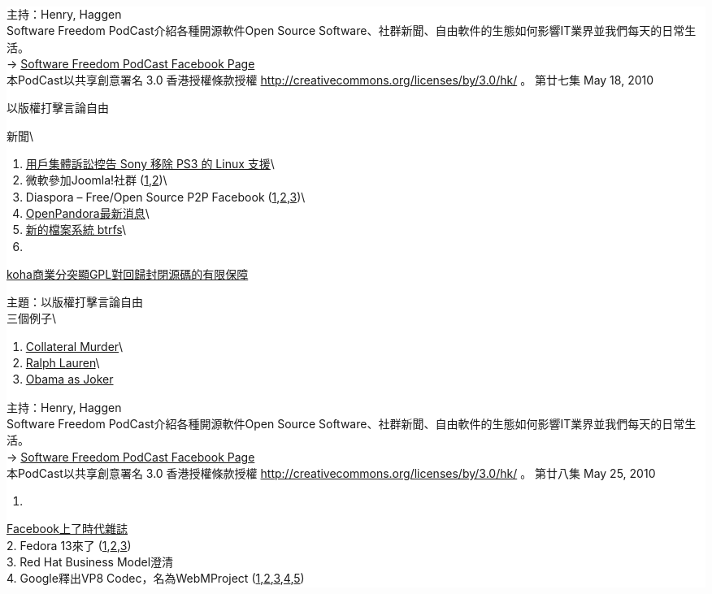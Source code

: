 
主持：Henry, Haggen\
Software Freedom PodCast介紹各種開源軟件Open Source
Software、社群新聞、自由軟件的生態如何影響IT業界並我們每天的日常生活。\
-&gt; [Software Freedom PodCast Facebook
Page](http://www.facebook.com/pages/Software-Freedom/355259818857)\
本PodCast以共享創意署名 3.0 香港授權條款授權
<http://creativecommons.org/licenses/by/3.0/hk/> 。
第廿七集 May 18, 2010

以版權打擊言論自由

新聞\
1. [用戶集體訴訟控告 Sony 移除 PS3 的 Linux
支援](http://www.openfoundry.org/index.php?option=com_content&task=view&id=2332&Itemid=144;isletter=1)\
2. 微軟參加Joomla!社群
([1](http://www.openfoundry.org/index.php?option=com_content&task=view&id=2330&Itemid=144;isletter=1),[2](http://www.networkworld.com/community/node/60657))\
3. Diaspora – Free/Open Source P2P Facebook
([1](http://joindiaspora.com/),[2](%20http://gizmodo.com/5537502/diaspora-the-student+made-privacy+respecting-facebook-alternative),[3](http://www.computerworlduk.com/community/blogs/index.cfm?entryid=2964&blogid=14))\
4. [OpenPandora最新消息](http://pandorapress.net/2010/05/14/omgomgomg/)\
5. [新的檔案系統 btrfs](https://lwn.net/Articles/387196/)\
6.
[koha商業分突顯GPL對回歸封閉源碼的有限保障](http://lwn.net/Articles/386284/)

主題：以版權打擊言論自由\
三個例子\
1. [Collateral Murder](http://www.collateralmurder.com/)\
2. [Ralph
Lauren](http://www.examiner.com/x-10873-LA-Health-and-Beauty-Examiner~y2009m11d28-Photoshop-disasters-bring-fakery-to-light)\
3. [Obama as
Joker](http://www.readwriteweb.com/archives/censorship_or_copyright_infringement_flickr_takes_down_obama_as_joker_photo.php)

主持：Henry, Haggen\
Software Freedom PodCast介紹各種開源軟件Open Source
Software、社群新聞、自由軟件的生態如何影響IT業界並我們每天的日常生活。\
-&gt; [Software Freedom PodCast Facebook
Page](http://www.facebook.com/pages/Software-Freedom/355259818857)\
本PodCast以共享創意署名 3.0 香港授權條款授權
<http://creativecommons.org/licenses/by/3.0/hk/> 。
第廿八集 May 25, 2010

1.
[Facebook上了時代雜誌](http://www.time.com/time/business/article/0,8599,1990582,00.html)\
2. Fedora 13來了
([1](http://fedoraproject.org/wiki/Releases/13/Schedule),[2](http://www.desktoplinux.com/news/NS8716234495.html),[3](http://www.theregister.co.uk/2010/04/13/fedora_13_beta_review/))\
3. Red Hat Business Model澄清\
4. Google釋出VP8 Codec，名為WebMProject
([1](http://www.webmproject.org/),[2](http://www.osnews.com/story/23322/BREAKING_Google_Opens_VP8_Codec_Enables_it_on_YouTube),[3](http://www.osnews.com/story/23323/Microsoft_Internet_Explorer_9_To_Support_VP8),[4](http://x264dev.multimedia.cx/?p=377),[5](http://www.osnews.com/story/23342/First_Look_VP8_vs_H264))
